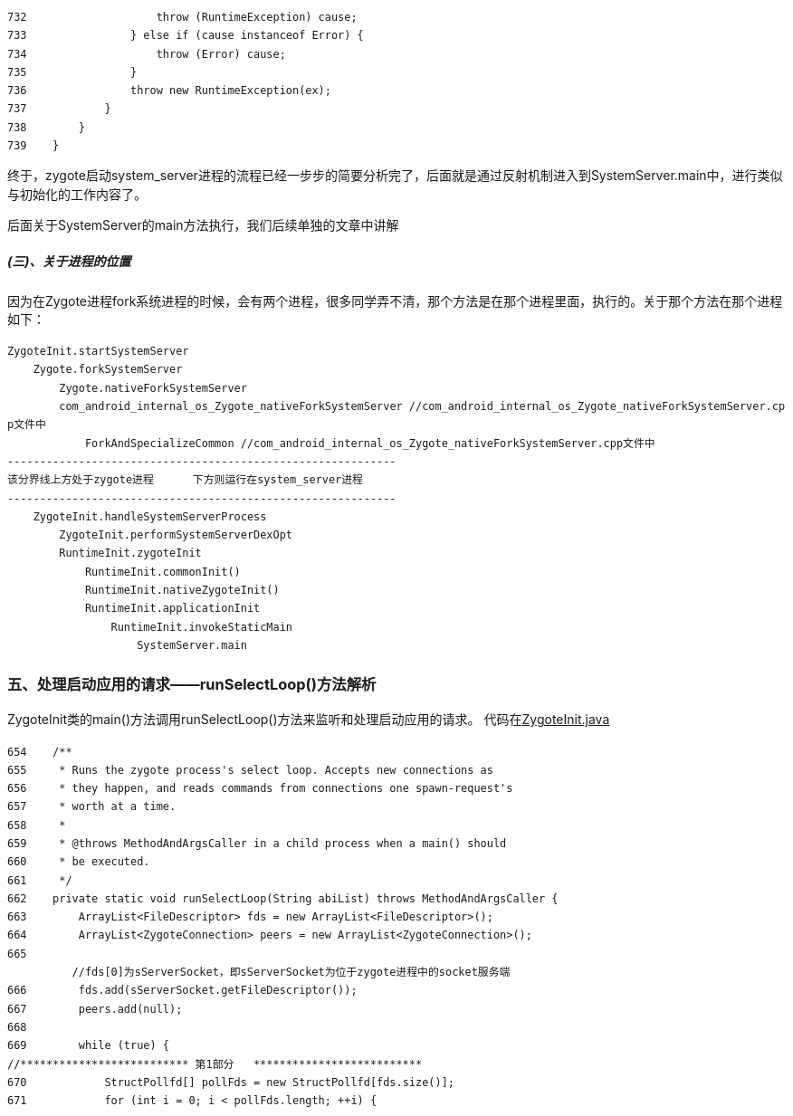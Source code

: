 ```
732                    throw (RuntimeException) cause;
733                } else if (cause instanceof Error) {
734                    throw (Error) cause;
735                }
736                throw new RuntimeException(ex);
737            }
738        }
739    }
```

终于，zygote启动system\_server进程的流程已经一步步的简要分析完了，后面就是通过反射机制进入到SystemServer.main中，进行类似与初始化的工作内容了。

后面关于SystemServer的main方法执行，我们后续单独的文章中讲解

##### (三)、关于进程的位置

因为在Zygote进程fork系统进程的时候，会有两个进程，很多同学弄不清，那个方法是在那个进程里面，执行的。关于那个方法在那个进程如下：

```
ZygoteInit.startSystemServer
    Zygote.forkSystemServer
        Zygote.nativeForkSystemServer
        com_android_internal_os_Zygote_nativeForkSystemServer //com_android_internal_os_Zygote_nativeForkSystemServer.cpp文件中
            ForkAndSpecializeCommon //com_android_internal_os_Zygote_nativeForkSystemServer.cpp文件中
------------------------------------------------------------
该分界线上方处于zygote进程      下方则运行在system_server进程
------------------------------------------------------------
    ZygoteInit.handleSystemServerProcess
        ZygoteInit.performSystemServerDexOpt
        RuntimeInit.zygoteInit
            RuntimeInit.commonInit()
            RuntimeInit.nativeZygoteInit()
            RuntimeInit.applicationInit
                RuntimeInit.invokeStaticMain
                    SystemServer.main
```

### 五、处理启动应用的请求——runSelectLoop()方法解析

ZygoteInit类的main()方法调用runSelectLoop()方法来监听和处理启动应用的请求。 代码在[ZygoteInit.java](https://cloud.tencent.com/developer/tools/blog-entry?target=https%3A%2F%2Flink.jianshu.com%2F%3Ft%3Dhttp%253A%252F%252Fandroidxref.com%252F6.0.1_r10%252Fxref%252Fframeworks%252Fbase%252Fcore%252Fjava%252Fcom%252Fandroid%252Finternal%252Fos%252FZygoteInit.java&objectId=1199510&objectType=1&isNewArticle=undefined)

```
654    /**
655     * Runs the zygote process's select loop. Accepts new connections as
656     * they happen, and reads commands from connections one spawn-request's
657     * worth at a time.
658     *
659     * @throws MethodAndArgsCaller in a child process when a main() should
660     * be executed.
661     */
662    private static void runSelectLoop(String abiList) throws MethodAndArgsCaller {
663        ArrayList<FileDescriptor> fds = new ArrayList<FileDescriptor>();
664        ArrayList<ZygoteConnection> peers = new ArrayList<ZygoteConnection>();
665
          //fds[0]为sServerSocket，即sServerSocket为位于zygote进程中的socket服务端
666        fds.add(sServerSocket.getFileDescriptor());
667        peers.add(null);
668
669        while (true) {
//************************** 第1部分   ************************** 
670            StructPollfd[] pollFds = new StructPollfd[fds.size()];
671            for (int i = 0; i < pollFds.length; ++i) {
```